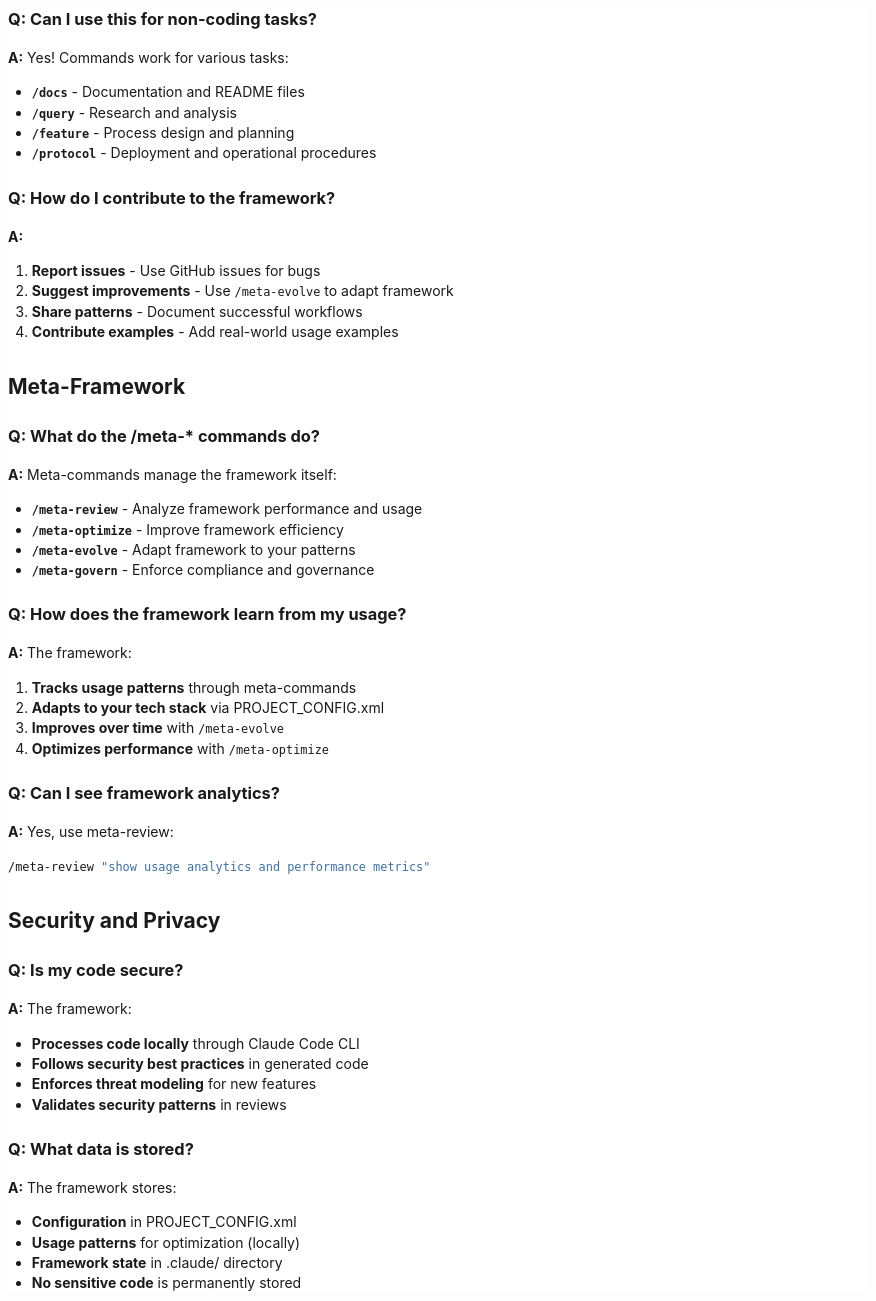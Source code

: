 ### Q: Can I use this for non-coding tasks?
**A:** Yes! Commands work for various tasks:
- **`/docs`** - Documentation and README files
- **`/query`** - Research and analysis
- **`/feature`** - Process design and planning
- **`/protocol`** - Deployment and operational procedures

### Q: How do I contribute to the framework?
**A:** 
1. **Report issues** - Use GitHub issues for bugs
2. **Suggest improvements** - Use `/meta-evolve` to adapt framework
3. **Share patterns** - Document successful workflows
4. **Contribute examples** - Add real-world usage examples

## Meta-Framework

### Q: What do the /meta-* commands do?
**A:** Meta-commands manage the framework itself:
- **`/meta-review`** - Analyze framework performance and usage
- **`/meta-optimize`** - Improve framework efficiency
- **`/meta-evolve`** - Adapt framework to your patterns
- **`/meta-govern`** - Enforce compliance and governance

### Q: How does the framework learn from my usage?
**A:** The framework:
1. **Tracks usage patterns** through meta-commands
2. **Adapts to your tech stack** via PROJECT_CONFIG.xml
3. **Improves over time** with `/meta-evolve`
4. **Optimizes performance** with `/meta-optimize`

### Q: Can I see framework analytics?
**A:** Yes, use meta-review:
```bash
/meta-review "show usage analytics and performance metrics"
```

## Security and Privacy

### Q: Is my code secure?
**A:** The framework:
- **Processes code locally** through Claude Code CLI
- **Follows security best practices** in generated code
- **Enforces threat modeling** for new features
- **Validates security patterns** in reviews

### Q: What data is stored?
**A:** The framework stores:
- **Configuration** in PROJECT_CONFIG.xml
- **Usage patterns** for optimization (locally)
- **Framework state** in .claude/ directory
- **No sensitive code** is permanently stored
